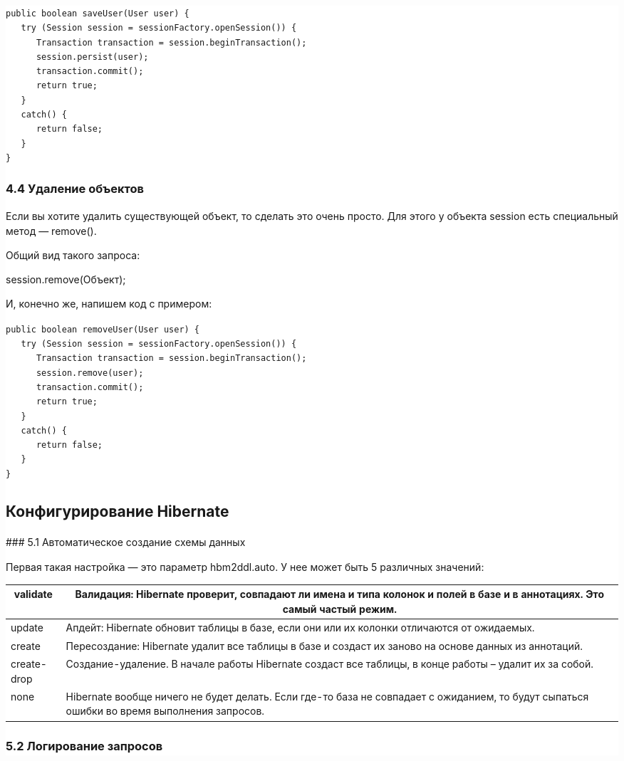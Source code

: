```
public boolean saveUser(User user) {
   try (Session session = sessionFactory.openSession()) {
      Transaction transaction = session.beginTransaction();
      session.persist(user);
      transaction.commit();
      return true;
   }
   catch() {
      return false;
   }
}
```

### 4.4 Удаление объектов

Если вы хотите удалить существующей объект, то сделать это очень просто.
Для этого у объекта session есть специальный метод — remove().

Общий вид такого запроса:

<span class="orange">session.remove(Объект);</span>

И, конечно же, напишем код с примером:
```
public boolean removeUser(User user) {
   try (Session session = sessionFactory.openSession()) {
      Transaction transaction = session.beginTransaction();
      session.remove(user);
      transaction.commit();
      return true;
   }
   catch() {
      return false;
   }
}
```
<h2 class='heading' id='heading_config'>Конфигурирование Hibernate</h2>
### 5.1 Автоматическое создание схемы данных

Первая такая настройка — это параметр hbm2ddl.auto. У нее может быть 5 различных значений:

| validate	    | Валидация: Hibernate проверит, совпадают ли имена и типа колонок и полей в базе и в аннотациях. Это самый частый режим.                    |
|--------------|--------------------------------------------------------------------------------------------------------------------------------------------|
| update	      | Апдейт: Hibernate обновит таблицы в базе, если они или их колонки отличаются от ожидаемых.                                                 |
| create	      | Пересоздание: Hibernate удалит все таблицы в базе и создаст их заново на основе данных из аннотаций.                                       |
| create-drop	 | Создание-удаление. В начале работы Hibernate создаст все таблицы, в конце работы – удалит их за собой.                                     |
| none	        | Hibernate вообще ничего не будет делать. Если где-то база не совпадает с ожиданием, то будут сыпаться ошибки во время выполнения запросов. |

### 5.2 Логирование запросов
